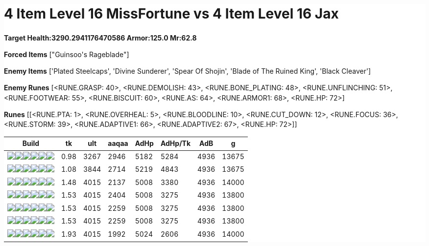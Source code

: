 


























































# 4 Item Level 16 MissFortune vs 4 Item Level 16 Jax

**Target Health:3290.2941176470586 Armor:125.0 Mr:62.8**


**Forced Items** ["Guinsoo's Rageblade"]


**Enemy Items** ['Plated Steelcaps', 'Divine Sunderer', 'Spear Of Shojin', 'Blade of The Ruined King', 'Black Cleaver']


**Enemy Runes** [<RUNE.GRASP: 40>, <RUNE.DEMOLISH: 43>, <RUNE.BONE_PLATING: 48>, <RUNE.UNFLINCHING: 51>, <RUNE.FOOTWEAR: 55>, <RUNE.BISCUIT: 60>, <RUNE.AS: 64>, <RUNE.ARMOR1: 68>, <RUNE.HP: 72>]


**Runes** [[<RUNE.PTA: 1>, <RUNE.OVERHEAL: 5>, <RUNE.BLOODLINE: 10>, <RUNE.CUT_DOWN: 12>, <RUNE.FOCUS: 36>, <RUNE.STORM: 39>, <RUNE.ADAPTIVE1: 66>, <RUNE.ADAPTIVE2: 67>, <RUNE.HP: 72>]]




Build | tk | ult | aaqaa | AdHp | AdHp/Tk | AdB | g
-|-|-|-|-|-|-|-
![](/item/6672.png)![](/item/3124.png)![](/item/3153.png)![](/item/3036.png)![](/item/1001.png)![](/item/1037.png)|0.98|3267|2946|5182|5284|4936|13675
![](/item/3124.png)![](/item/3036.png)![](/item/6676.png)![](/item/3153.png)![](/item/1001.png)![](/item/1037.png)|1.08|3844|2714|5219|4843|4936|13675
![](/item/3124.png)![](/item/3036.png)![](/item/6676.png)![](/item/3091.png)![](/item/1001.png)![](/item/1038.png)|1.48|4015|2137|5008|3380|4936|14000
![](/item/6672.png)![](/item/3124.png)![](/item/6676.png)![](/item/3036.png)![](/item/1001.png)![](/item/1038.png)|1.53|4015|2404|5008|3275|4936|13800
![](/item/6672.png)![](/item/3124.png)![](/item/3036.png)![](/item/6693.png)![](/item/1001.png)![](/item/1038.png)|1.53|4015|2259|5008|3275|4936|13800
![](/item/6672.png)![](/item/3124.png)![](/item/3036.png)![](/item/6696.png)![](/item/1001.png)![](/item/1038.png)|1.53|4015|2259|5008|3275|4936|13800
![](/item/3124.png)![](/item/3036.png)![](/item/6693.png)![](/item/3091.png)![](/item/1001.png)![](/item/1038.png)|1.93|4015|1992|5024|2606|4936|14000